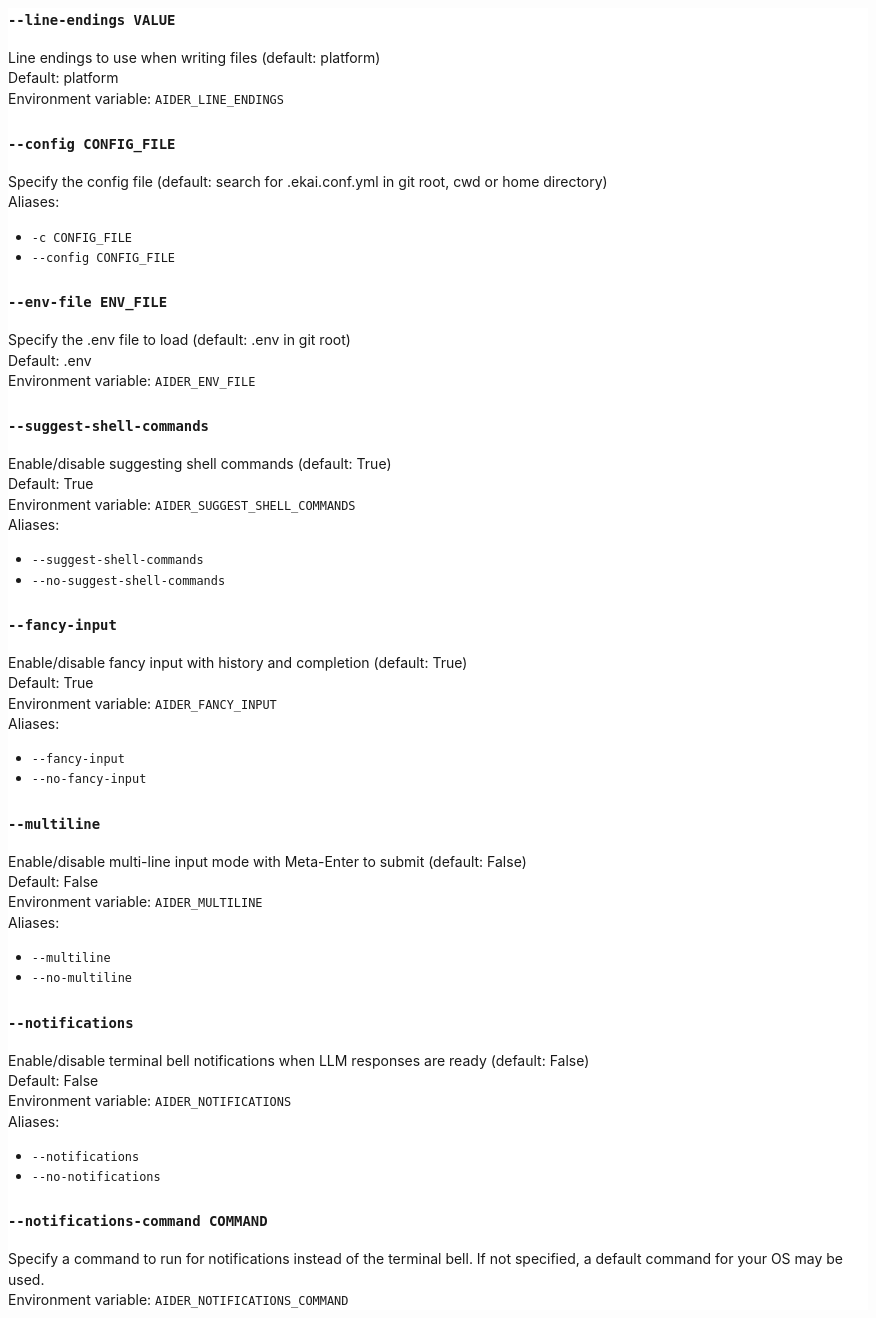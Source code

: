 ### `--line-endings VALUE`
Line endings to use when writing files (default: platform)  
Default: platform  
Environment variable: `AIDER_LINE_ENDINGS`  

### `--config CONFIG_FILE`
Specify the config file (default: search for .ekai.conf.yml in git root, cwd or home directory)  
Aliases:
  - `-c CONFIG_FILE`
  - `--config CONFIG_FILE`

### `--env-file ENV_FILE`
Specify the .env file to load (default: .env in git root)  
Default: .env  
Environment variable: `AIDER_ENV_FILE`  

### `--suggest-shell-commands`
Enable/disable suggesting shell commands (default: True)  
Default: True  
Environment variable: `AIDER_SUGGEST_SHELL_COMMANDS`  
Aliases:
  - `--suggest-shell-commands`
  - `--no-suggest-shell-commands`

### `--fancy-input`
Enable/disable fancy input with history and completion (default: True)  
Default: True  
Environment variable: `AIDER_FANCY_INPUT`  
Aliases:
  - `--fancy-input`
  - `--no-fancy-input`

### `--multiline`
Enable/disable multi-line input mode with Meta-Enter to submit (default: False)  
Default: False  
Environment variable: `AIDER_MULTILINE`  
Aliases:
  - `--multiline`
  - `--no-multiline`

### `--notifications`
Enable/disable terminal bell notifications when LLM responses are ready (default: False)  
Default: False  
Environment variable: `AIDER_NOTIFICATIONS`  
Aliases:
  - `--notifications`
  - `--no-notifications`

### `--notifications-command COMMAND`
Specify a command to run for notifications instead of the terminal bell. If not specified, a default command for your OS may be used.  
Environment variable: `AIDER_NOTIFICATIONS_COMMAND`  
